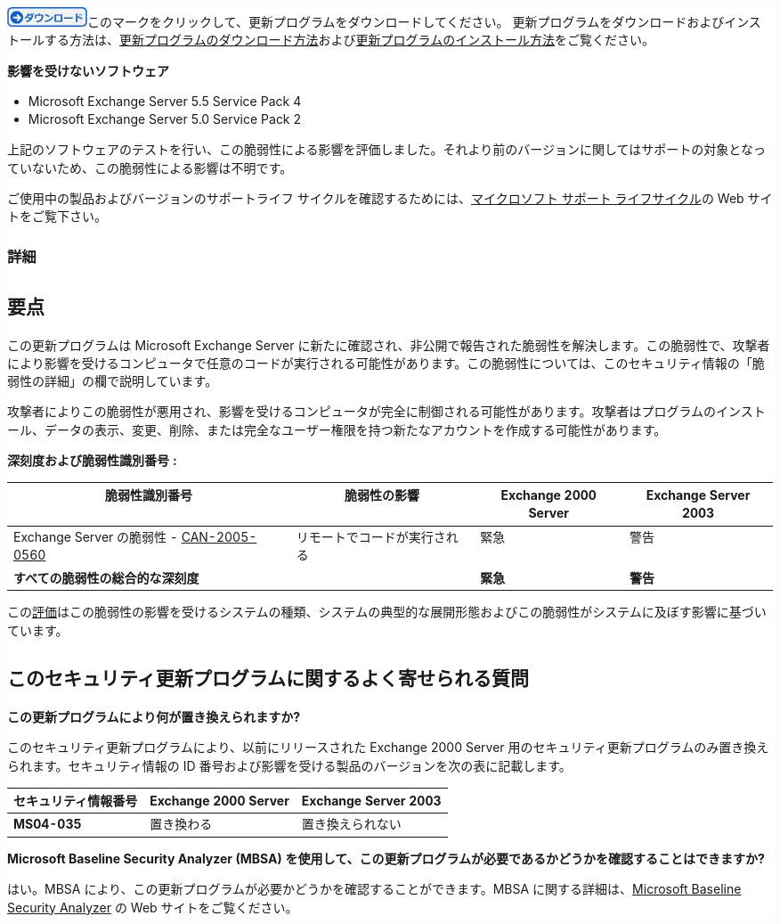 ![](images/Dn610011.dl_arrow(ja-JP,Security.10).jpg)このマークをクリックして、更新プログラムをダウンロードしてください。
更新プログラムをダウンロードおよびインストールする方法は、[更新プログラムのダウンロード方法](http://www.microsoft.com/japan/security/bulletins/dcsteps_vista.mspx)および[更新プログラムのインストール方法](http://www.microsoft.com/japan/security/bulletins/instsecupdate_vista.mspx)をご覧ください。

**影響を受けないソフトウェア**

-   Microsoft Exchange Server 5.5 Service Pack 4
-   Microsoft Exchange Server 5.0 Service Pack 2

上記のソフトウェアのテストを行い、この脆弱性による影響を評価しました。それより前のバージョンに関してはサポートの対象となっていないため、この脆弱性による影響は不明です。

ご使用中の製品およびバージョンのサポートライフ サイクルを確認するためには、[マイクロソフト サポート ライフサイクル](http://support.microsoft.com/lifecycle/)の Web サイトをご覧下さい。

### 詳細

要点
----

<span></span>
この更新プログラムは Microsoft Exchange Server に新たに確認され、非公開で報告された脆弱性を解決します。この脆弱性で、攻撃者により影響を受けるコンピュータで任意のコードが実行される可能性があります。この脆弱性については、このセキュリティ情報の「脆弱性の詳細」の欄で説明しています。

攻撃者によりこの脆弱性が悪用され、影響を受けるコンピュータが完全に制御される可能性があります。攻撃者はプログラムのインストール、データの表示、変更、削除、または完全なユーザー権限を持つ新たなアカウントを作成する可能性があります。

**深刻度および脆弱性識別番号** **:**

| 脆弱性識別番号                                                                                              | 脆弱性の影響                 | Exchange 2000 Server | Exchange Server 2003 |
|-------------------------------------------------------------------------------------------------------------|------------------------------|----------------------|----------------------|
| Exchange Server の脆弱性 - [CAN-2005-0560](http://www.cve.mitre.org/cgi-bin/cvename.cgi?name=can-2005-0560) | リモートでコードが実行される | 緊急                 | 警告                 |
| **すべての脆弱性の総合的な深刻度**                                                                          |                              | **緊急**             | **警告**             |

この[評価](http://technet.microsoft.com/security/bulletin/rating)はこの脆弱性の影響を受けるシステムの種類、システムの典型的な展開形態およびこの脆弱性がシステムに及ぼす影響に基づいています。

このセキュリティ更新プログラムに関するよく寄せられる質問
--------------------------------------------------------

<span></span>
**この更新プログラムにより何が置き換えられますか?**

このセキュリティ更新プログラムにより、以前にリリースされた Exchange 2000 Server 用のセキュリティ更新プログラムのみ置き換えられます。セキュリティ情報の ID 番号および影響を受ける製品のバージョンを次の表に記載します。

| セキュリティ情報番号 | Exchange 2000 Server | Exchange Server 2003 |
|----------------------|----------------------|----------------------|
| **MS04-035**         | 置き換わる           | 置き換えられない     |

**Microsoft Baseline Security Analyzer (MBSA)** **を使用して、この更新プログラムが必要であるかどうかを確認することはできますか?**

はい。MBSA により、この更新プログラムが必要かどうかを確認することができます。MBSA に関する詳細は、[Microsoft Baseline Security Analyzer](http://technet.microsoft.com/ja-jp/security/cc184924.aspx) の Web サイトをご覧ください。
